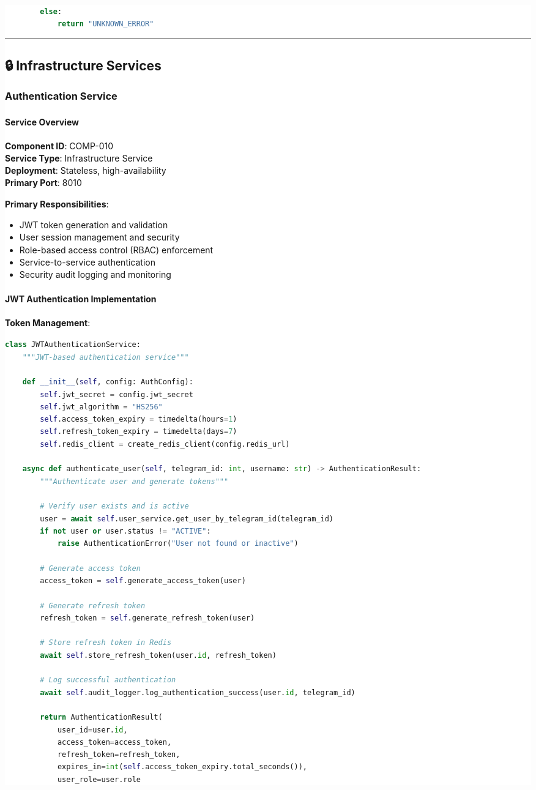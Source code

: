 ```python
        else:
            return "UNKNOWN_ERROR"
```

---

## 🔒 Infrastructure Services

### Authentication Service

#### Service Overview
**Component ID**: COMP-010  
**Service Type**: Infrastructure Service  
**Deployment**: Stateless, high-availability  
**Primary Port**: 8010

**Primary Responsibilities**:
- JWT token generation and validation
- User session management and security
- Role-based access control (RBAC) enforcement
- Service-to-service authentication
- Security audit logging and monitoring

#### JWT Authentication Implementation

**Token Management**:
```python
class JWTAuthenticationService:
    """JWT-based authentication service"""
    
    def __init__(self, config: AuthConfig):
        self.jwt_secret = config.jwt_secret
        self.jwt_algorithm = "HS256"
        self.access_token_expiry = timedelta(hours=1)
        self.refresh_token_expiry = timedelta(days=7)
        self.redis_client = create_redis_client(config.redis_url)
    
    async def authenticate_user(self, telegram_id: int, username: str) -> AuthenticationResult:
        """Authenticate user and generate tokens"""
        
        # Verify user exists and is active
        user = await self.user_service.get_user_by_telegram_id(telegram_id)
        if not user or user.status != "ACTIVE":
            raise AuthenticationError("User not found or inactive")
        
        # Generate access token
        access_token = self.generate_access_token(user)
        
        # Generate refresh token
        refresh_token = self.generate_refresh_token(user)
        
        # Store refresh token in Redis
        await self.store_refresh_token(user.id, refresh_token)
        
        # Log successful authentication
        await self.audit_logger.log_authentication_success(user.id, telegram_id)
        
        return AuthenticationResult(
            user_id=user.id,
            access_token=access_token,
            refresh_token=refresh_token,
            expires_in=int(self.access_token_expiry.total_seconds()),
            user_role=user.role
```